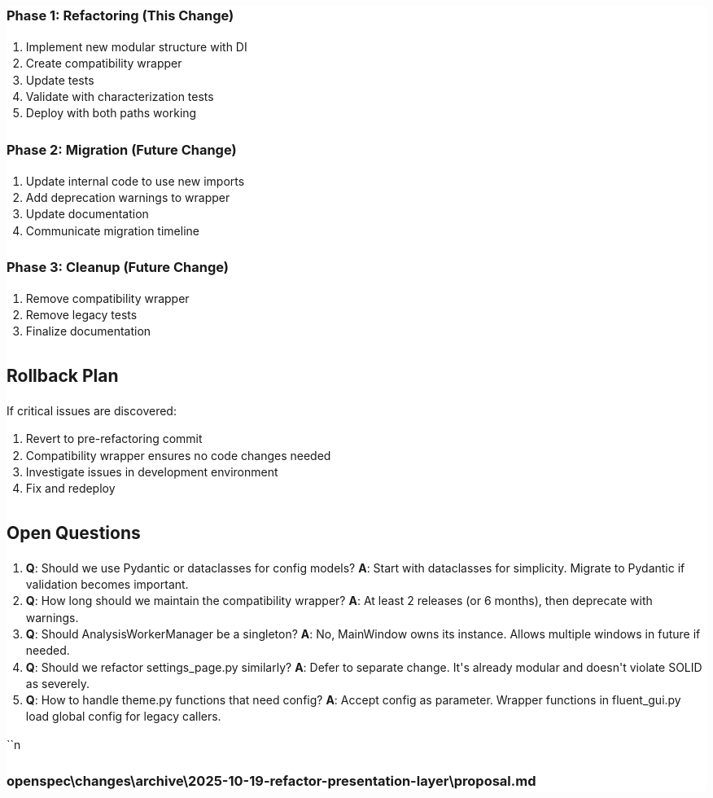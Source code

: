 <h3>Phase 1: Refactoring (This Change)</h3>
<ol>
<li>Implement new modular structure with DI</li>
<li>Create compatibility wrapper</li>
<li>Update tests</li>
<li>Validate with characterization tests</li>
<li>Deploy with both paths working</li>
</ol>

<h3>Phase 2: Migration (Future Change)</h3>
<ol>
<li>Update internal code to use new imports</li>
<li>Add deprecation warnings to wrapper</li>
<li>Update documentation</li>
<li>Communicate migration timeline</li>
</ol>

<h3>Phase 3: Cleanup (Future Change)</h3>
<ol>
<li>Remove compatibility wrapper</li>
<li>Remove legacy tests</li>
<li>Finalize documentation</li>
</ol>

<h2>Rollback Plan</h2>
<p>If critical issues are discovered:</p>
<ol>
<li>Revert to pre-refactoring commit</li>
<li>Compatibility wrapper ensures no code changes needed</li>
<li>Investigate issues in development environment</li>
<li>Fix and redeploy</li>
</ol>

<h2>Open Questions</h2>

<ol>
<li><strong>Q</strong>: Should we use Pydantic or dataclasses for config models?
   <strong>A</strong>: Start with dataclasses for simplicity. Migrate to Pydantic if validation becomes important.</li>
<li><strong>Q</strong>: How long should we maintain the compatibility wrapper?
   <strong>A</strong>: At least 2 releases (or 6 months), then deprecate with warnings.</li>
<li><strong>Q</strong>: Should AnalysisWorkerManager be a singleton?
   <strong>A</strong>: No, MainWindow owns its instance. Allows multiple windows in future if needed.</li>
<li><strong>Q</strong>: Should we refactor settings_page.py similarly?
   <strong>A</strong>: Defer to separate change. It's already modular and doesn't violate SOLID as severely.</li>
<li><strong>Q</strong>: How to handle theme.py functions that need config?
   <strong>A</strong>: Accept config as parameter. Wrapper functions in fluent_gui.py load global config for legacy callers.
</li></ol>

``n
### openspec\changes\archive\2025-10-19-refactor-presentation-layer\proposal.md
